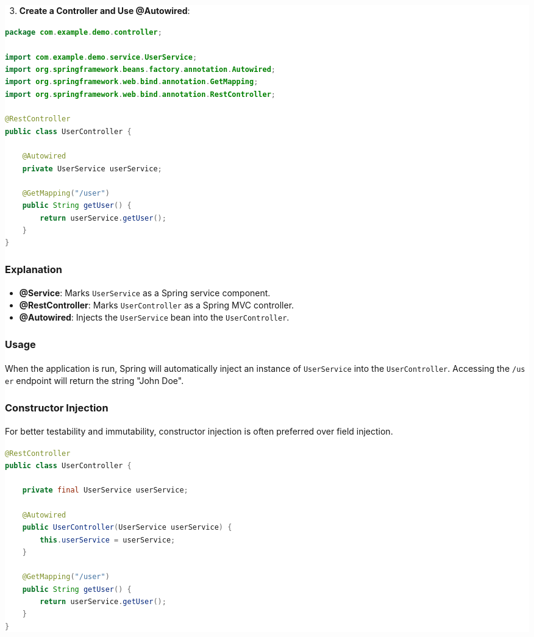 3. **Create a Controller and Use @Autowired**:

```java
package com.example.demo.controller;

import com.example.demo.service.UserService;
import org.springframework.beans.factory.annotation.Autowired;
import org.springframework.web.bind.annotation.GetMapping;
import org.springframework.web.bind.annotation.RestController;

@RestController
public class UserController {

    @Autowired
    private UserService userService;

    @GetMapping("/user")
    public String getUser() {
        return userService.getUser();
    }
}
```

### Explanation

- **@Service**: Marks `UserService` as a Spring service component.
- **@RestController**: Marks `UserController` as a Spring MVC controller.
- **@Autowired**: Injects the `UserService` bean into the `UserController`.

### Usage

When the application is run, Spring will automatically inject an instance of `UserService` into the `UserController`. Accessing the `/user` endpoint will return the string "John Doe".

### Constructor Injection

For better testability and immutability, constructor injection is often preferred over field injection.

```java
@RestController
public class UserController {

    private final UserService userService;

    @Autowired
    public UserController(UserService userService) {
        this.userService = userService;
    }

    @GetMapping("/user")
    public String getUser() {
        return userService.getUser();
    }
}
```
